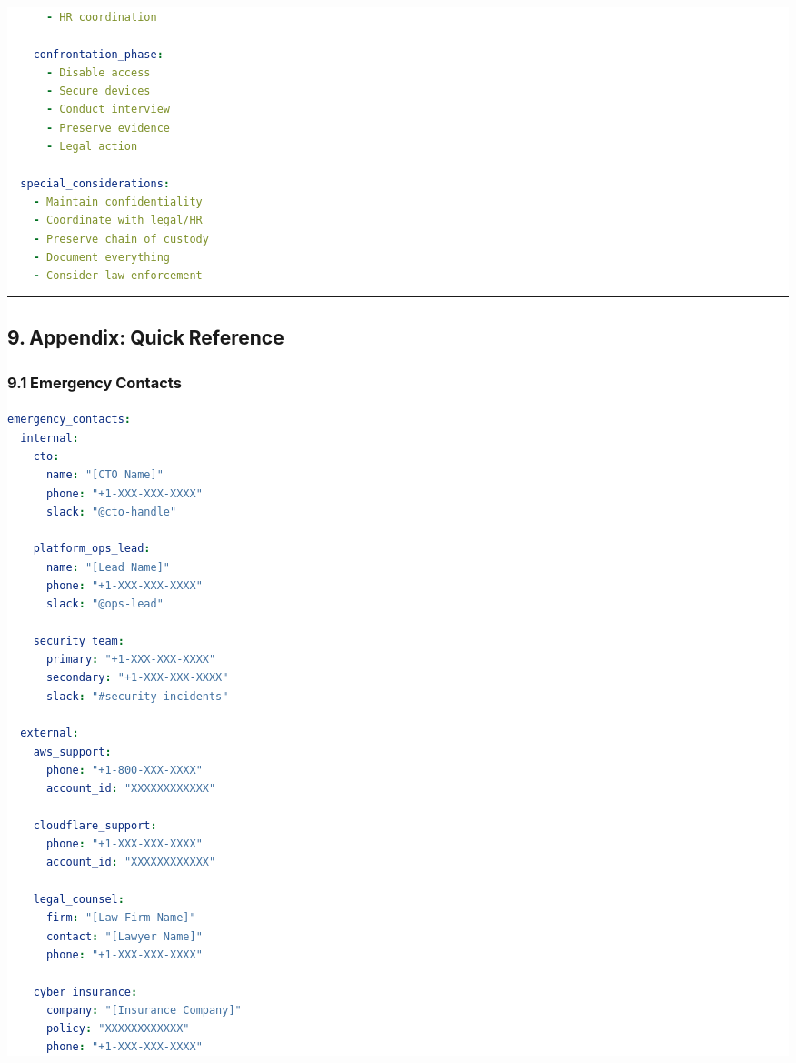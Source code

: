 ```yaml
      - HR coordination
      
    confrontation_phase:
      - Disable access
      - Secure devices
      - Conduct interview
      - Preserve evidence
      - Legal action
      
  special_considerations:
    - Maintain confidentiality
    - Coordinate with legal/HR
    - Preserve chain of custody
    - Document everything
    - Consider law enforcement
```

---

## 9. Appendix: Quick Reference

### 9.1 Emergency Contacts

```yaml
emergency_contacts:
  internal:
    cto:
      name: "[CTO Name]"
      phone: "+1-XXX-XXX-XXXX"
      slack: "@cto-handle"
      
    platform_ops_lead:
      name: "[Lead Name]"
      phone: "+1-XXX-XXX-XXXX"
      slack: "@ops-lead"
      
    security_team:
      primary: "+1-XXX-XXX-XXXX"
      secondary: "+1-XXX-XXX-XXXX"
      slack: "#security-incidents"
      
  external:
    aws_support:
      phone: "+1-800-XXX-XXXX"
      account_id: "XXXXXXXXXXXX"
      
    cloudflare_support:
      phone: "+1-XXX-XXX-XXXX"
      account_id: "XXXXXXXXXXXX"
      
    legal_counsel:
      firm: "[Law Firm Name]"
      contact: "[Lawyer Name]"
      phone: "+1-XXX-XXX-XXXX"
      
    cyber_insurance:
      company: "[Insurance Company]"
      policy: "XXXXXXXXXXXX"
      phone: "+1-XXX-XXX-XXXX"
```
